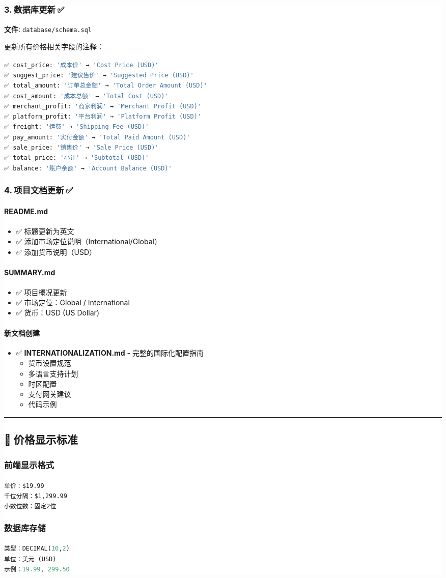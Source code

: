 ### 3. 数据库更新 ✅

**文件**: `database/schema.sql`

更新所有价格相关字段的注释：
```sql
✅ cost_price: '成本价' → 'Cost Price (USD)'
✅ suggest_price: '建议售价' → 'Suggested Price (USD)'
✅ total_amount: '订单总金额' → 'Total Order Amount (USD)'
✅ cost_amount: '成本总额' → 'Total Cost (USD)'
✅ merchant_profit: '商家利润' → 'Merchant Profit (USD)'
✅ platform_profit: '平台利润' → 'Platform Profit (USD)'
✅ freight: '运费' → 'Shipping Fee (USD)'
✅ pay_amount: '实付金额' → 'Total Paid Amount (USD)'
✅ sale_price: '销售价' → 'Sale Price (USD)'
✅ total_price: '小计' → 'Subtotal (USD)'
✅ balance: '账户余额' → 'Account Balance (USD)'
```

### 4. 项目文档更新 ✅

#### README.md
- ✅ 标题更新为英文
- ✅ 添加市场定位说明（International/Global）
- ✅ 添加货币说明（USD）

#### SUMMARY.md
- ✅ 项目概况更新
- ✅ 市场定位：Global / International
- ✅ 货币：USD (US Dollar)

#### 新文档创建
- ✅ **INTERNATIONALIZATION.md** - 完整的国际化配置指南
  - 货币设置规范
  - 多语言支持计划
  - 时区配置
  - 支付网关建议
  - 代码示例

---

## 🎯 价格显示标准

### 前端显示格式
```
单价：$19.99
千位分隔：$1,299.99
小数位数：固定2位
```

### 数据库存储
```sql
类型：DECIMAL(10,2)
单位：美元 (USD)
示例：19.99, 299.50
```

